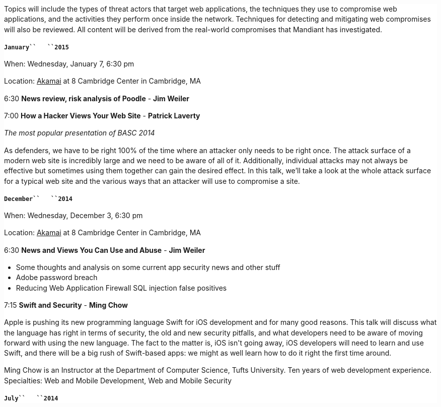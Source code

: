 Topics will include the types of threat actors that target web
applications, the techniques they use to compromise web applications,
and the activities they perform once inside the network. Techniques for
detecting and mitigating web compromises will also be reviewed. All
content will be derived from the real-world compromises that Mandiant
has investigated.

**`January``   ``2015`**

When: Wednesday, January 7, 6:30 pm

Location: [Akamai](http://www.akamai.com/html/about/locations.html) at 8
Cambridge Center in Cambridge, MA

6:30 **News review, risk analysis of Poodle** - **Jim Weiler**

7:00 **How a Hacker Views Your Web Site** - **Patrick Laverty**

*The most popular presentation of BASC 2014*

As defenders, we have to be right 100% of the time where an attacker
only needs to be right once. The attack surface of a modern web site is
incredibly large and we need to be aware of all of it. Additionally,
individual attacks may not always be effective but sometimes using them
together can gain the desired effect. In this talk, we’ll take a look at
the whole attack surface for a typical web site and the various ways
that an attacker will use to compromise a site.

**`December``   ``2014`**

When: Wednesday, December 3, 6:30 pm

Location: [Akamai](http://www.akamai.com/html/about/locations.html) at 8
Cambridge Center in Cambridge, MA

6:30 **News and Views You Can Use and Abuse** - **Jim Weiler**

  - Some thoughts and analysis on some current app security news and
    other stuff
  - Adobe password breach
  - Reducing Web Application Firewall SQL injection false positives

7:15 **Swift and Security** - **Ming Chow**

Apple is pushing its new programming language Swift for iOS development
and for many good reasons. This talk will discuss what the language has
right in terms of security, the old and new security pitfalls, and what
developers need to be aware of moving forward with using the new
language. The fact to the matter is, iOS isn't going away, iOS
developers will need to learn and use Swift, and there will be a big
rush of Swift-based apps: we might as well learn how to do it right the
first time around.

Ming Chow is an Instructor at the Department of Computer Science, Tufts
University. Ten years of web development experience. Specialties: Web
and Mobile Development, Web and Mobile Security

**`July``   ``2014`**
